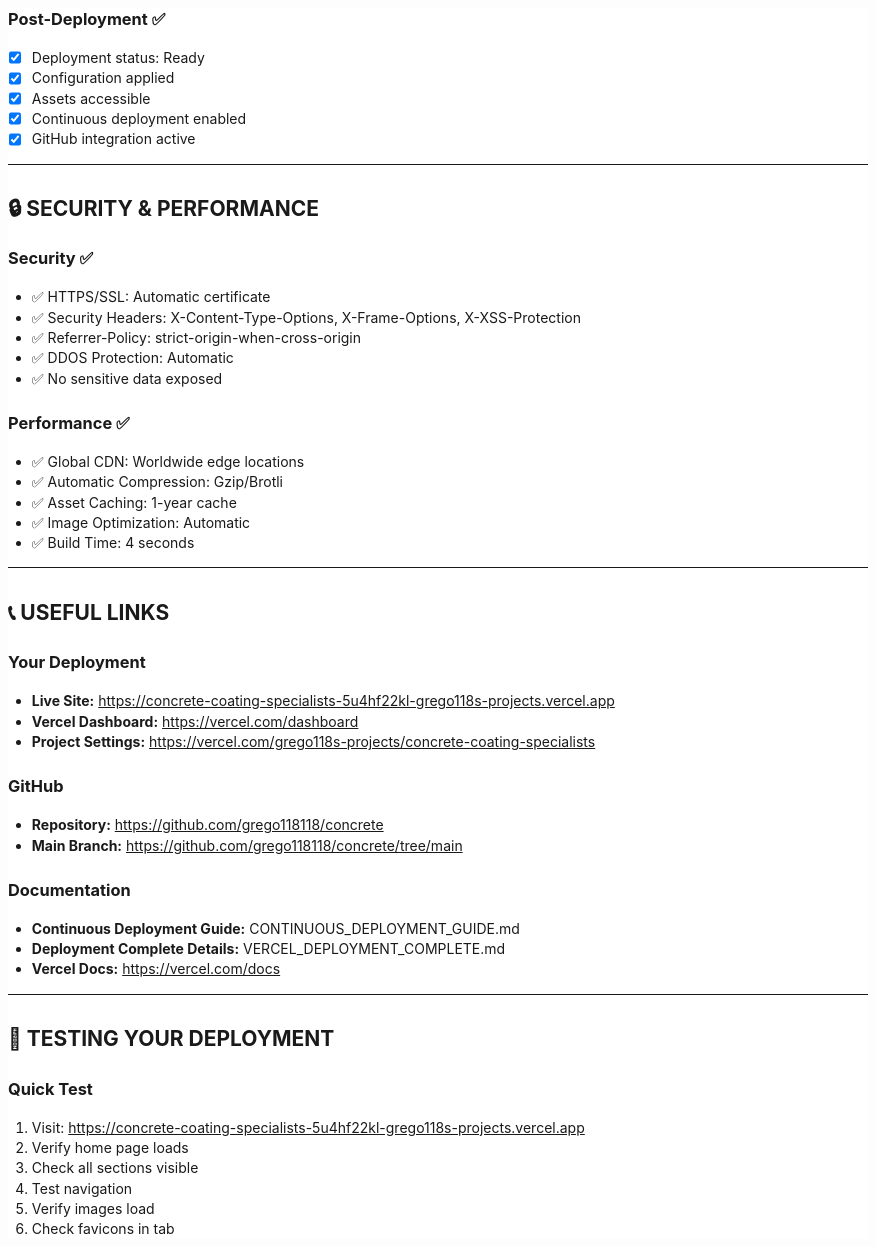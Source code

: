 ### **Post-Deployment** ✅
- [x] Deployment status: Ready
- [x] Configuration applied
- [x] Assets accessible
- [x] Continuous deployment enabled
- [x] GitHub integration active

---

## 🔒 **SECURITY & PERFORMANCE**

### **Security** ✅
- ✅ HTTPS/SSL: Automatic certificate
- ✅ Security Headers: X-Content-Type-Options, X-Frame-Options, X-XSS-Protection
- ✅ Referrer-Policy: strict-origin-when-cross-origin
- ✅ DDOS Protection: Automatic
- ✅ No sensitive data exposed

### **Performance** ✅
- ✅ Global CDN: Worldwide edge locations
- ✅ Automatic Compression: Gzip/Brotli
- ✅ Asset Caching: 1-year cache
- ✅ Image Optimization: Automatic
- ✅ Build Time: 4 seconds

---

## 📞 **USEFUL LINKS**

### **Your Deployment**
- **Live Site:** https://concrete-coating-specialists-5u4hf22kl-grego118s-projects.vercel.app
- **Vercel Dashboard:** https://vercel.com/dashboard
- **Project Settings:** https://vercel.com/grego118s-projects/concrete-coating-specialists

### **GitHub**
- **Repository:** https://github.com/grego118118/concrete
- **Main Branch:** https://github.com/grego118118/concrete/tree/main

### **Documentation**
- **Continuous Deployment Guide:** CONTINUOUS_DEPLOYMENT_GUIDE.md
- **Deployment Complete Details:** VERCEL_DEPLOYMENT_COMPLETE.md
- **Vercel Docs:** https://vercel.com/docs

---

## 🧪 **TESTING YOUR DEPLOYMENT**

### **Quick Test**
1. Visit: https://concrete-coating-specialists-5u4hf22kl-grego118s-projects.vercel.app
2. Verify home page loads
3. Check all sections visible
4. Test navigation
5. Verify images load
6. Check favicons in tab
